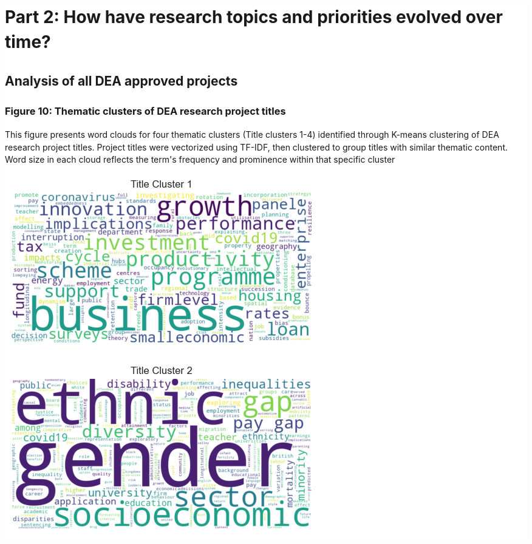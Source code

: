 

# Part 2: How have research topics and priorities evolved over time?

## Analysis of all DEA approved projects

### Figure 10: Thematic clusters of DEA research project titles
This figure presents word clouds for four thematic clusters (Title clusters 1-4) identified through K-means clustering of DEA research project titles. Project titles were vectorized using TF-IDF, then clustered to group titles with similar thematic content. Word size in each cloud reflects the term's frequency and prominence within that specific cluster


    
![png](DEA_projects_analysis_web_20250704_files/DEA_projects_analysis_web_20250704_34_0.png)
    



    
![png](DEA_projects_analysis_web_20250704_files/DEA_projects_analysis_web_20250704_34_1.png)
    